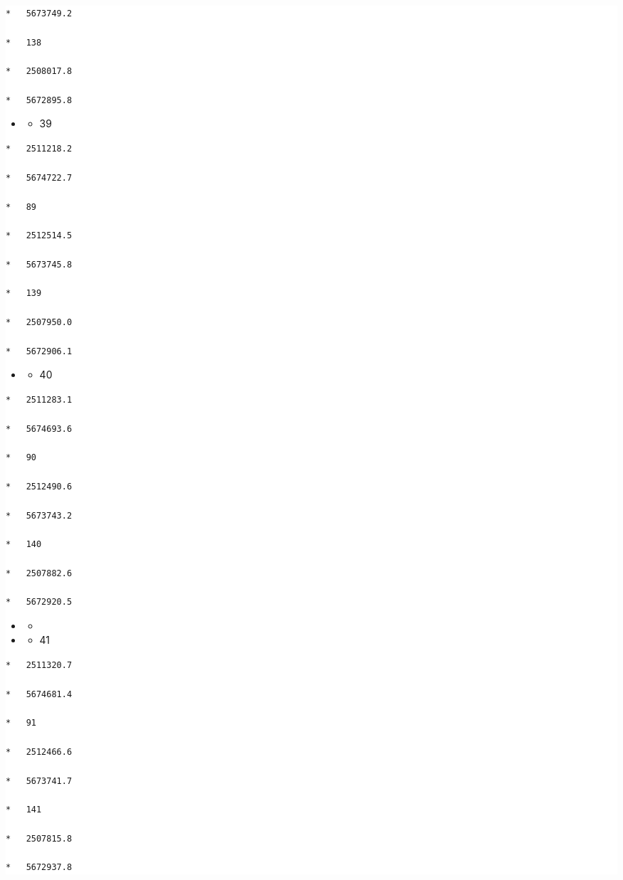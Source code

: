     *   5673749.2

    *   138

    *   2508017.8

    *   5672895.8


*    *   39

    *   2511218.2

    *   5674722.7

    *   89

    *   2512514.5

    *   5673745.8

    *   139

    *   2507950.0

    *   5672906.1


*    *   40

    *   2511283.1

    *   5674693.6

    *   90

    *   2512490.6

    *   5673743.2

    *   140

    *   2507882.6

    *   5672920.5


*    *

*    *   41

    *   2511320.7

    *   5674681.4

    *   91

    *   2512466.6

    *   5673741.7

    *   141

    *   2507815.8

    *   5672937.8
